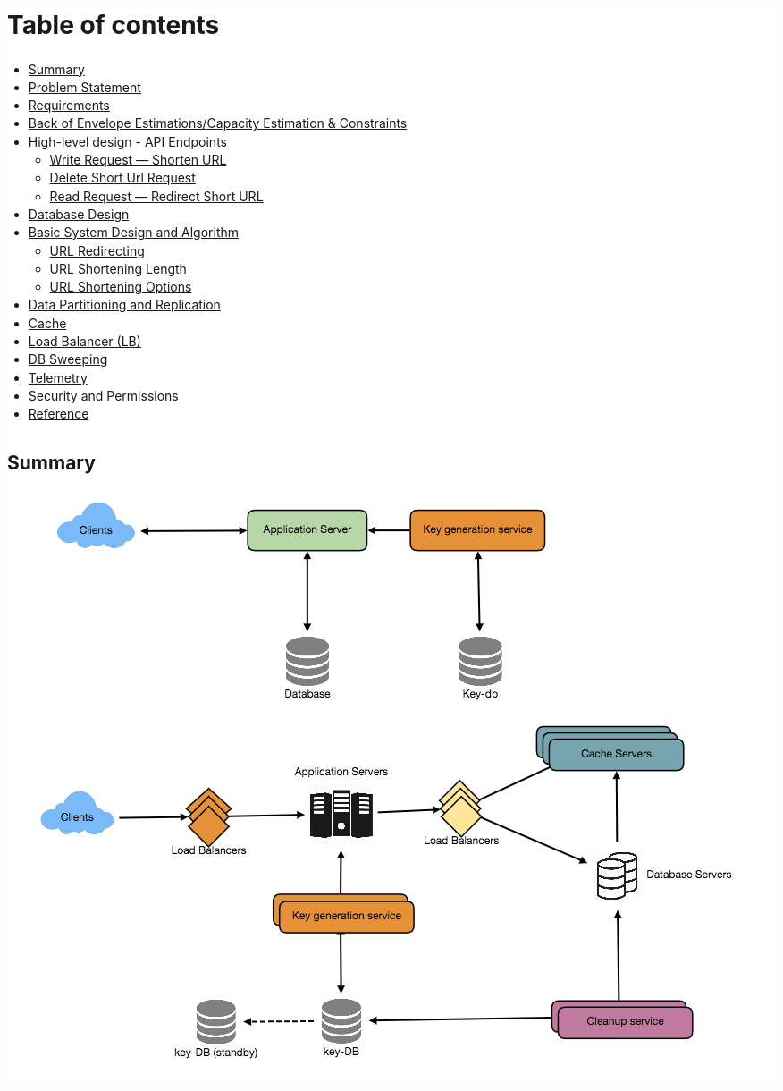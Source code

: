 
# Table of contents
- [Summary](#summary)
- [Problem Statement](#problem-statement)
- [Requirements](#requirements)
- [Back of Envelope Estimations/Capacity Estimation & Constraints](#back-of-envelope-estimationscapacity-estimation--constraints)
- [High-level design - API Endpoints](#high-level-design---api-endpoints)
    - [Write Request — Shorten URL](#write-request--shorten-url)
    - [Delete Short Url Request](#delete-short-url-request)
    - [Read Request — Redirect Short URL](#read-request--redirect-short-url)
- [Database Design](#database-design)
- [Basic System Design and Algorithm](#basic-system-design-and-algorithm)
    - [URL Redirecting](#url-redirecting)
    - [URL Shortening Length](#url-shortening-length)
    - [URL Shortening Options](#url-shortening-options)
- [Data Partitioning and Replication](#data-partitioning-and-replication)
- [Cache](#cache)
- [Load Balancer (LB)](#load-balancer-lb)
- [DB Sweeping](#db-sweeping)
- [Telemetry](#telemetry)
- [Security and Permissions](#security-and-permissions)
- [Reference](#reference)

## Summary
![overview](../resources/problems/url_shorten/url_shorten_overview.png)
![summary](../resources/problems/url_shorten/url_shorten_detail.png)
